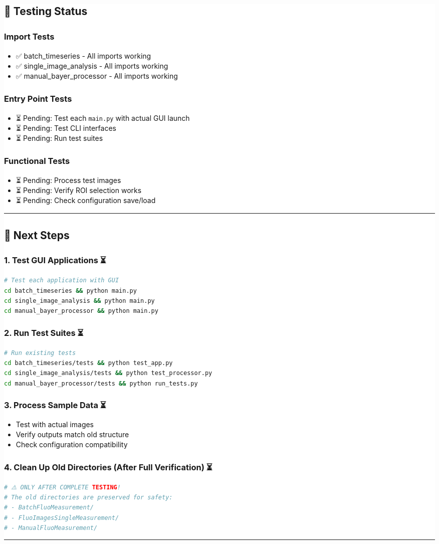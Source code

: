 
## 🧪 Testing Status

### Import Tests
- ✅ batch_timeseries - All imports working
- ✅ single_image_analysis - All imports working
- ✅ manual_bayer_processor - All imports working

### Entry Point Tests
- ⏳ Pending: Test each `main.py` with actual GUI launch
- ⏳ Pending: Test CLI interfaces
- ⏳ Pending: Run test suites

### Functional Tests
- ⏳ Pending: Process test images
- ⏳ Pending: Verify ROI selection works
- ⏳ Pending: Check configuration save/load

---

## 📝 Next Steps

### 1. Test GUI Applications ⏳
```bash
# Test each application with GUI
cd batch_timeseries && python main.py
cd single_image_analysis && python main.py
cd manual_bayer_processor && python main.py
```

### 2. Run Test Suites ⏳
```bash
# Run existing tests
cd batch_timeseries/tests && python test_app.py
cd single_image_analysis/tests && python test_processor.py
cd manual_bayer_processor/tests && python run_tests.py
```

### 3. Process Sample Data ⏳
- Test with actual images
- Verify outputs match old structure
- Check configuration compatibility

### 4. Clean Up Old Directories (After Full Verification) ⏳
```bash
# ⚠️ ONLY AFTER COMPLETE TESTING!
# The old directories are preserved for safety:
# - BatchFluoMeasurement/
# - FluoImagesSingleMeasurement/
# - ManualFluoMeasurement/
```

---
